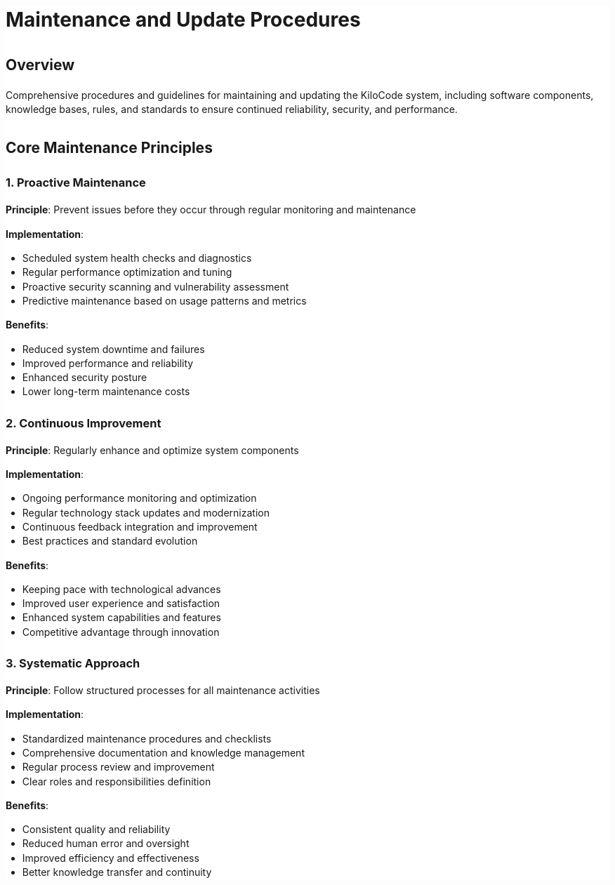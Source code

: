 # Maintenance and Update Procedures

## Overview
Comprehensive procedures and guidelines for maintaining and updating the KiloCode system, including software components, knowledge bases, rules, and standards to ensure continued reliability, security, and performance.

## Core Maintenance Principles

### 1. Proactive Maintenance
**Principle**: Prevent issues before they occur through regular monitoring and maintenance

**Implementation**:
- Scheduled system health checks and diagnostics
- Regular performance optimization and tuning
- Proactive security scanning and vulnerability assessment
- Predictive maintenance based on usage patterns and metrics

**Benefits**:
- Reduced system downtime and failures
- Improved performance and reliability
- Enhanced security posture
- Lower long-term maintenance costs

### 2. Continuous Improvement
**Principle**: Regularly enhance and optimize system components

**Implementation**:
- Ongoing performance monitoring and optimization
- Regular technology stack updates and modernization
- Continuous feedback integration and improvement
- Best practices and standard evolution

**Benefits**:
- Keeping pace with technological advances
- Improved user experience and satisfaction
- Enhanced system capabilities and features
- Competitive advantage through innovation

### 3. Systematic Approach
**Principle**: Follow structured processes for all maintenance activities

**Implementation**:
- Standardized maintenance procedures and checklists
- Comprehensive documentation and knowledge management
- Regular process review and improvement
- Clear roles and responsibilities definition

**Benefits**:
- Consistent quality and reliability
- Reduced human error and oversight
- Improved efficiency and effectiveness
- Better knowledge transfer and continuity
